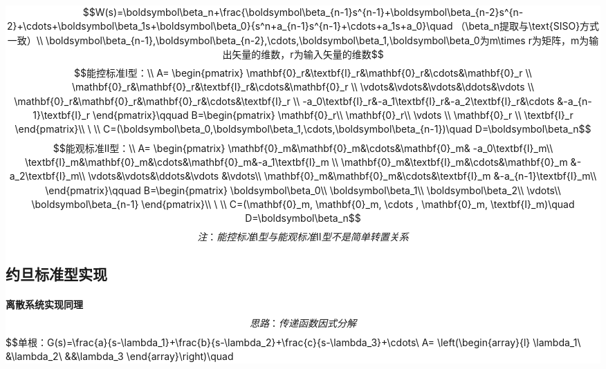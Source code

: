 $$W(s)=\boldsymbol\beta_n+\frac{\boldsymbol\beta_{n-1}s^{n-1}+\boldsymbol\beta_{n-2}s^{n-2}+\cdots+\boldsymbol\beta_1s+\boldsymbol\beta_0}{s^n+a_{n-1}s^{n-1}+\cdots+a_1s+a_0}\quad （\beta_n提取与\text{SISO}方式一致）\\
\boldsymbol\beta_{n-1},\boldsymbol\beta_{n-2},\cdots,\boldsymbol\beta_1,\boldsymbol\beta_0为m\times r为矩阵，m为输出矢量的维数，r为输入矢量的维数$$
$$能控标准Ⅰ型：\\
A=
\begin{pmatrix}
\mathbf{0}_r&\textbf{I}_r&\mathbf{0}_r&\cdots&\mathbf{0}_r \\
\mathbf{0}_r&\mathbf{0}_r&\textbf{I}_r&\cdots&\mathbf{0}_r \\
\vdots&\vdots&\vdots&\ddots&\vdots \\
\mathbf{0}_r&\mathbf{0}_r&\mathbf{0}_r&\cdots&\textbf{I}_r \\
  -a_0\textbf{I}_r&-a_1\textbf{I}_r&-a_2\textbf{I}_r&\cdots &-a_{n-1}\textbf{I}_r
\end{pmatrix}\qquad
B=\begin{pmatrix}
\mathbf{0}_r\\
\mathbf{0}_r\\
\vdots \\
\mathbf{0}_r \\
\textbf{I}_r
\end{pmatrix}\\
\ \\
C=(\boldsymbol\beta_0,\boldsymbol\beta_1,\cdots,\boldsymbol\beta_{n-1})\quad D=\boldsymbol\beta_n$$
$$能观标准Ⅱ型：\\
A=
\begin{pmatrix}
\mathbf{0}_m&\mathbf{0}_m&\cdots&\mathbf{0}_m&  -a_0\textbf{I}_m\\
\textbf{I}_m&\mathbf{0}_m&\cdots&\mathbf{0}_m&-a_1\textbf{I}_m \\
\mathbf{0}_m&\textbf{I}_m&\cdots&\mathbf{0}_m &-a_2\textbf{I}_m\\
\vdots&\vdots&\ddots&\vdots &\vdots\\
\mathbf{0}_m&\mathbf{0}_m&\cdots&\textbf{I}_m &-a_{n-1}\textbf{I}_m\\
\end{pmatrix}\qquad
B=\begin{pmatrix}
\boldsymbol\beta_0\\
\boldsymbol\beta_1\\
\boldsymbol\beta_2\\
\vdots\\
\boldsymbol\beta_{n-1}
\end{pmatrix}\\
\ \\
C=(\mathbf{0}_m,
\mathbf{0}_m,
\cdots ,
\mathbf{0}_m,
\textbf{I}_m)\quad D=\boldsymbol\beta_n$$
$$注：能控标准Ⅰ型与能观标准Ⅱ型不是简单转置关系$$

## 约旦标准型实现

**离散系统实现同理**
$$思路：传递函数因式分解$$
$$单根：G(s)=\frac{a}{s-\lambda_1}+\frac{b}{s-\lambda_2}+\frac{c}{s-\lambda_3}+\cdots\\
A=
\left(\begin{array}{l}
\lambda_1\\
&\lambda_2\\
&&\lambda_3
\end{array}\right)\quad
